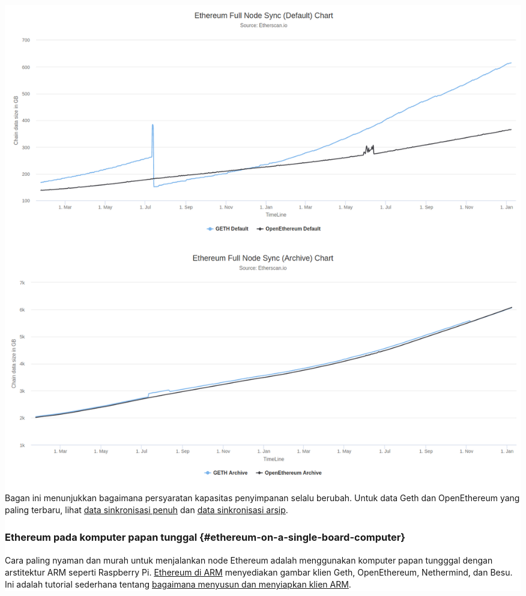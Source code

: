 ![Sebuah bagan menunjukkan GB yang diperlukan untuk satu sinkronisasi penuh sedang populer](../../../../../developers/docs/nodes-and-clients/full-sync.png)

![Sebuah bagan menunjukkan GB yang diperlukan untuk satu sinkronisasi arsip sedang populer](../../../../../developers/docs/nodes-and-clients/archive-sync.png)

Bagan ini menunjukkan bagaimana persyaratan kapasitas penyimpanan selalu berubah. Untuk data Geth dan OpenEthereum yang paling terbaru, lihat [data sinkronisasi penuh](https://etherscan.io/chartsync/chaindefault) dan [data sinkronisasi arsip](https://etherscan.io/chartsync/chainarchive).

### Ethereum pada komputer papan tunggal {#ethereum-on-a-single-board-computer}

Cara paling nyaman dan murah untuk menjalankan node Ethereum adalah menggunakan komputer papan tungggal dengan arstitektur ARM seperti Raspberry Pi. [Ethereum di ARM](https://twitter.com/EthereumOnARM) menyediakan gambar klien Geth, OpenEthereum, Nethermind, dan Besu. Ini adalah tutorial sederhana tentang [bagaimana menyusun dan menyiapkan klien ARM](/developers/tutorials/run-node-raspberry-pi/).
